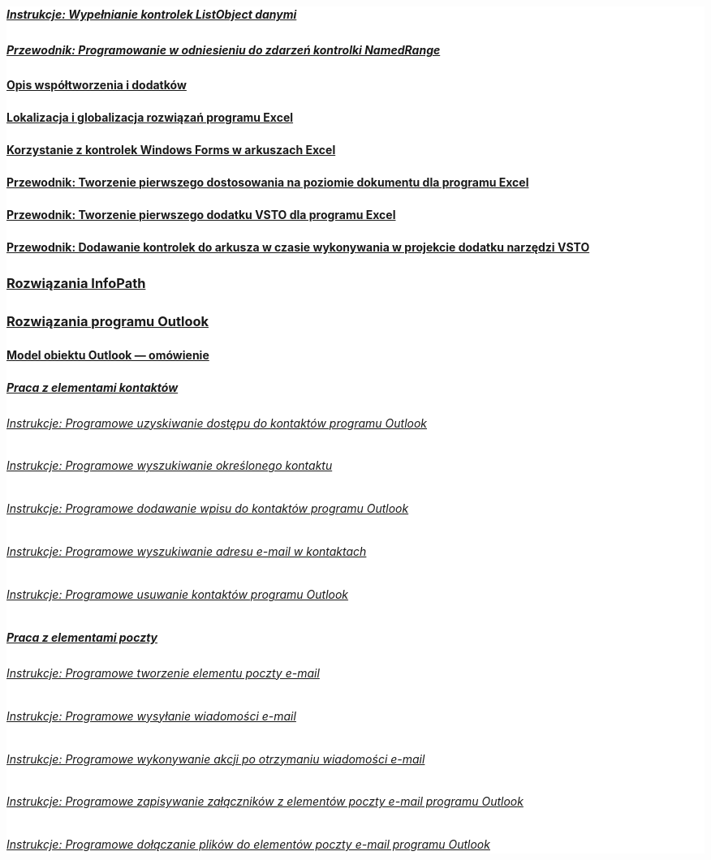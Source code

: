 ##### [Instrukcje: Wypełnianie kontrolek ListObject danymi](how-to-fill-listobject-controls-with-data.md)
##### [Przewodnik: Programowanie w odniesieniu do zdarzeń kontrolki NamedRange](walkthrough-programming-against-events-of-a-namedrange-control.md)
#### [Opis współtworzenia i dodatków](understanding-coauthoring-and-addins.md)
#### [Lokalizacja i globalizacja rozwiązań programu Excel](globalization-and-localization-of-excel-solutions.md)
#### [Korzystanie z kontrolek Windows Forms w arkuszach Excel](using-windows-forms-controls-on-excel-worksheets.md)
#### [Przewodnik: Tworzenie pierwszego dostosowania na poziomie dokumentu dla programu Excel](walkthrough-creating-your-first-document-level-customization-for-excel.md)
#### [Przewodnik: Tworzenie pierwszego dodatku VSTO dla programu Excel](walkthrough-creating-your-first-vsto-add-in-for-excel.md)
#### [Przewodnik: Dodawanie kontrolek do arkusza w czasie wykonywania w projekcie dodatku narzędzi VSTO](walkthrough-adding-controls-to-a-worksheet-at-run-time-in-vsto-add-in-project.md)
### [Rozwiązania InfoPath](infopath-solutions.md)
### [Rozwiązania programu Outlook](outlook-solutions.md)
#### [Model obiektu Outlook — omówienie](outlook-object-model-overview.md)
##### [Praca z elementami kontaktów](working-with-contact-items.md)
###### [Instrukcje: Programowe uzyskiwanie dostępu do kontaktów programu Outlook](how-to-programmatically-access-outlook-contacts.md)
###### [Instrukcje: Programowe wyszukiwanie określonego kontaktu](how-to-programmatically-search-for-a-specific-contact.md)
###### [Instrukcje: Programowe dodawanie wpisu do kontaktów programu Outlook](how-to-programmatically-add-an-entry-to-outlook-contacts.md)
###### [Instrukcje: Programowe wyszukiwanie adresu e-mail w kontaktach](how-to-programmatically-search-for-an-e-mail-address-in-contacts.md)
###### [Instrukcje: Programowe usuwanie kontaktów programu Outlook](how-to-programmatically-delete-outlook-contacts.md)
##### [Praca z elementami poczty](working-with-mail-items.md)
###### [Instrukcje: Programowe tworzenie elementu poczty e-mail](how-to-programmatically-create-an-e-mail-item.md)
###### [Instrukcje: Programowe wysyłanie wiadomości e-mail](how-to-programmatically-send-e-mail-programmatically.md)
###### [Instrukcje: Programowe wykonywanie akcji po otrzymaniu wiadomości e-mail](how-to-programmatically-perform-actions-when-an-e-mail-message-is-received.md)
###### [Instrukcje: Programowe zapisywanie załączników z elementów poczty e-mail programu Outlook](how-to-programmatically-save-attachments-from-outlook-e-mail-items.md)
###### [Instrukcje: Programowe dołączanie plików do elementów poczty e-mail programu Outlook](how-to-programmatically-attach-files-to-outlook-e-mail-items.md)